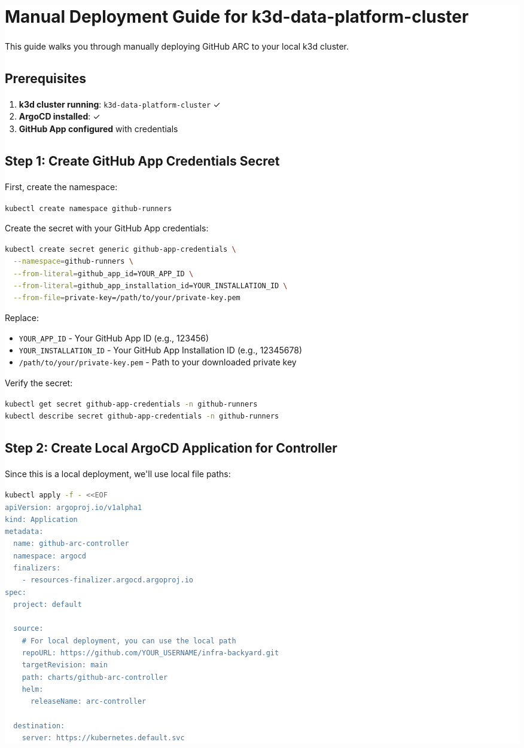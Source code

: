 # Manual Deployment Guide for k3d-data-platform-cluster

This guide walks you through manually deploying GitHub ARC to your local k3d cluster.

## Prerequisites

1. **k3d cluster running**: `k3d-data-platform-cluster` ✓
2. **ArgoCD installed**: ✓
3. **GitHub App configured** with credentials

## Step 1: Create GitHub App Credentials Secret

First, create the namespace:

```bash
kubectl create namespace github-runners
```

Create the secret with your GitHub App credentials:

```bash
kubectl create secret generic github-app-credentials \
  --namespace=github-runners \
  --from-literal=github_app_id=YOUR_APP_ID \
  --from-literal=github_app_installation_id=YOUR_INSTALLATION_ID \
  --from-file=private-key=/path/to/your/private-key.pem
```

Replace:
- `YOUR_APP_ID` - Your GitHub App ID (e.g., 123456)
- `YOUR_INSTALLATION_ID` - Your GitHub App Installation ID (e.g., 12345678)
- `/path/to/your/private-key.pem` - Path to your downloaded private key

Verify the secret:

```bash
kubectl get secret github-app-credentials -n github-runners
kubectl describe secret github-app-credentials -n github-runners
```

## Step 2: Create Local ArgoCD Application for Controller

Since this is a local deployment, we'll use local file paths:

```bash
kubectl apply -f - <<EOF
apiVersion: argoproj.io/v1alpha1
kind: Application
metadata:
  name: github-arc-controller
  namespace: argocd
  finalizers:
    - resources-finalizer.argocd.argoproj.io
spec:
  project: default

  source:
    # For local deployment, you can use the local path
    repoURL: https://github.com/YOUR_USERNAME/infra-backyard.git
    targetRevision: main
    path: charts/github-arc-controller
    helm:
      releaseName: arc-controller

  destination:
    server: https://kubernetes.default.svc
```